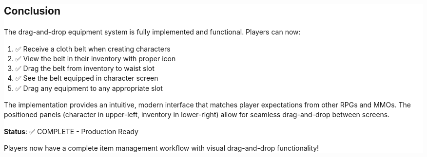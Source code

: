 ## Conclusion

The drag-and-drop equipment system is fully implemented and functional. Players can now:
1. ✅ Receive a cloth belt when creating characters
2. ✅ View the belt in their inventory with proper icon
3. ✅ Drag the belt from inventory to waist slot
4. ✅ See the belt equipped in character screen
5. ✅ Drag any equipment to any appropriate slot

The implementation provides an intuitive, modern interface that matches player expectations from other RPGs and MMOs. The positioned panels (character in upper-left, inventory in lower-right) allow for seamless drag-and-drop between screens.

**Status**: ✅ COMPLETE - Production Ready

Players now have a complete item management workflow with visual drag-and-drop functionality!

